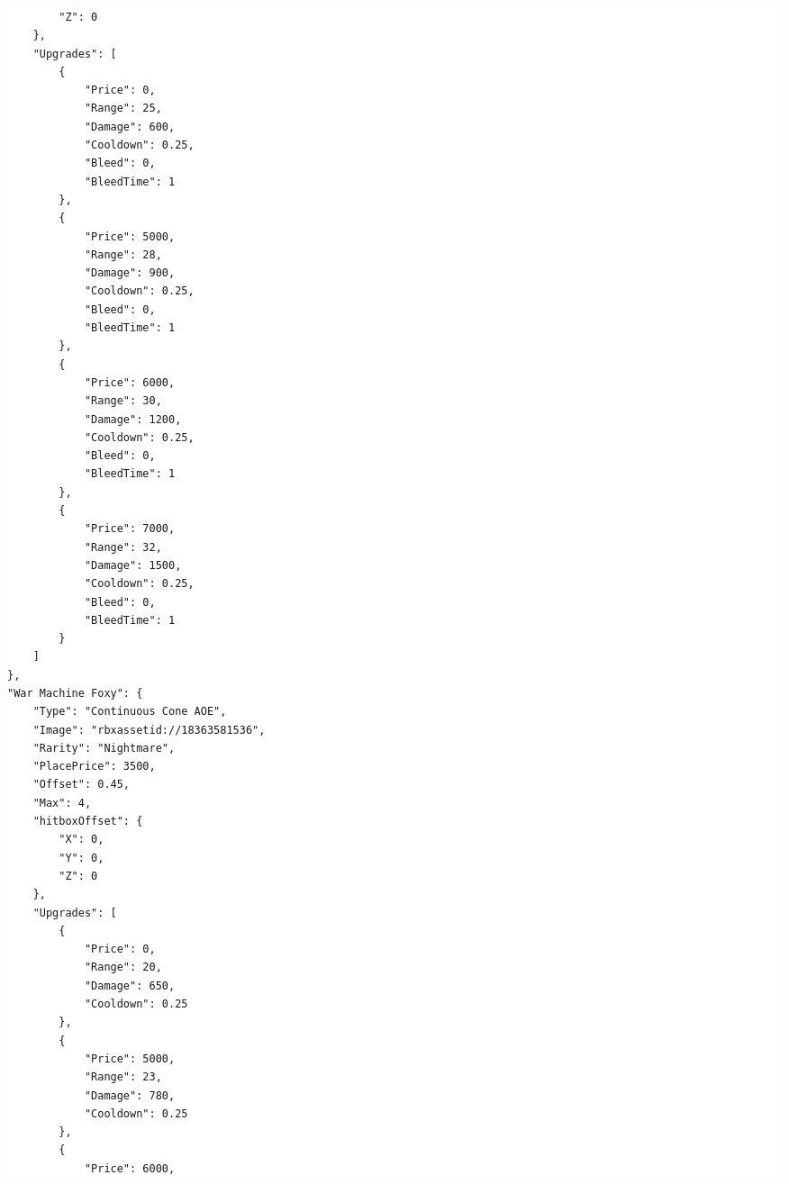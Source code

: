             "Z": 0
        },
        "Upgrades": [
            {
                "Price": 0,
                "Range": 25,
                "Damage": 600,
                "Cooldown": 0.25,
                "Bleed": 0,
                "BleedTime": 1
            },
            {
                "Price": 5000,
                "Range": 28,
                "Damage": 900,
                "Cooldown": 0.25,
                "Bleed": 0,
                "BleedTime": 1
            },
            {
                "Price": 6000,
                "Range": 30,
                "Damage": 1200,
                "Cooldown": 0.25,
                "Bleed": 0,
                "BleedTime": 1
            },
            {
                "Price": 7000,
                "Range": 32,
                "Damage": 1500,
                "Cooldown": 0.25,
                "Bleed": 0,
                "BleedTime": 1
            }
        ]
    },
    "War Machine Foxy": {
        "Type": "Continuous Cone AOE",
        "Image": "rbxassetid://18363581536",
        "Rarity": "Nightmare",
        "PlacePrice": 3500,
        "Offset": 0.45,
        "Max": 4,
        "hitboxOffset": {
            "X": 0,
            "Y": 0,
            "Z": 0
        },
        "Upgrades": [
            {
                "Price": 0,
                "Range": 20,
                "Damage": 650,
                "Cooldown": 0.25
            },
            {
                "Price": 5000,
                "Range": 23,
                "Damage": 780,
                "Cooldown": 0.25
            },
            {
                "Price": 6000,